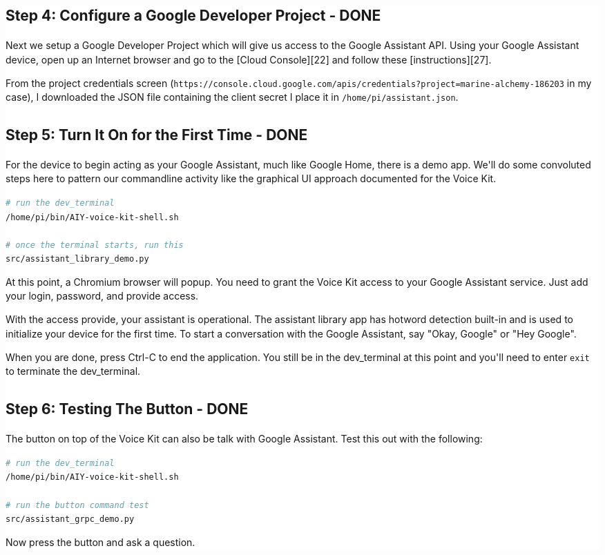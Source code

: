 ## Step 4: Configure a Google Developer Project - DONE
Next we setup a Google Developer Project which
will give us access to the Google Assistant API.
Using your Google Assistant device,
open up an Internet browser and go to the [Cloud Console][22]
and follow these [instructions][27].

From the project credentials screen
(`https://console.cloud.google.com/apis/credentials?project=marine-alchemy-186203` in my case),
I downloaded the JSON file containing the client secret
I place it in `/home/pi/assistant.json`.

## Step 5: Turn It On for the First Time - DONE
For the device to begin acting as your Google Assistant, much like Google Home,
there is a demo app.
We'll do some convoluted steps here to pattern our commandline activity
like the graphical UI approach documented for the Voice Kit.

```bash
# run the dev_terminal
/home/pi/bin/AIY-voice-kit-shell.sh

# once the terminal starts, run this
src/assistant_library_demo.py
```

At this point, a Chromium browser will popup.
You need to grant the Voice Kit access to your Google Assistant service.
Just add your login, password, and provide access.

With the access provide, your assistant is operational.
The assistant library app has hotword detection built-in
and is used to initialize your device for the first time.
To start a conversation with the Google Assistant,
say "Okay, Google" or "Hey Google".

When you are done, press Ctrl-C to end the application.
You still be in the dev_terminal at this point and you'll
need to enter `exit` to terminate the dev_terminal.

## Step 6: Testing The Button - DONE
The button on top of the Voice Kit can also be talk with Google Assistant.
Test this out with the following:

```bash
# run the dev_terminal
/home/pi/bin/AIY-voice-kit-shell.sh

# run the button command test
src/assistant_grpc_demo.py
```

Now press the button and ask a question.

